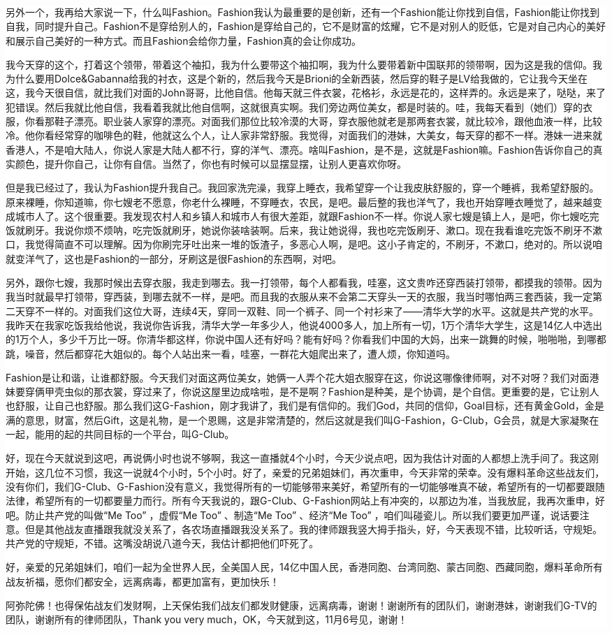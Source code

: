 
另外一个，我再给大家说一下，什么叫Fashion。Fashion我认为最重要的是创新，还有一个Fashion能让你找到自信，Fashion能让你找到自我，同时提升自己。Fashion不是穿给别人的，Fashion是穿给自己的，它不是财富的炫耀，它不是对别人的贬低，它是对自己内心的美好和展示自己美好的一种方式。而且Fashion会给你力量，Fashion真的会让你成功。


我今天穿的这个，打着这个领带，带着这个袖扣，我为什么要带这个袖扣啊，我为什么要带着新中国联邦的领带啊，因为这是我的信仰。我为什么要用Dolce&amp;Gabanna给我的衬衣，这是个新的，然后我今天是Brioni的全新西装，然后穿的鞋子是LV给我做的，它让我今天坐在这，我今天很自信，就比我们对面的John哥哥，比他自信。他每天就三件衣裳，花格衫，永远是花的，这样弄的。永远是来了，哒哒，来了犯错误。然后我就比他自信，我看着我就比他自信啊，这就很真实啊。我们旁边两位美女，都是时装的。哇，我每天看到（她们）穿的衣服，你看那鞋子漂亮。职业装人家穿的漂亮。对面我们那位比较冷漠的大哥，穿衣服他就老是那两套衣裳，就比较冷，跟他血液一样，比较冷。他你看经常穿的咖啡色的鞋，他就这么个人，让人家非常舒服。我觉得，对面我们的港妹，大美女，每天穿的都不一样。港妹一进来就香港人，不是咱大陆人，你说人家是大陆人都不行，穿的洋气、漂亮。啥叫Fashion，是不是，这就是Fashion嘛。Fashion告诉你自己的真实颜色，提升你自己，让你有自信。当然了，你也有时候可以显摆显摆，让别人更喜欢你呀。


但是我已经过了，我认为Fashion提升我自己。我回家洗完澡，我穿上睡衣，我希望穿一个让我皮肤舒服的，穿一个睡裤，我希望舒服的。原来裸睡，你知道嘛，你七嫂老不愿意，你老什么裸睡，不穿睡衣，农民，是吧。最后整的我也洋气了，我也开始穿睡衣睡觉了，越来越变成城市人了。这个很重要。我发现农村人和乡镇人和城市人有很大差距，就跟Fashion不一样。你说人家七嫂是镇上人，是吧，你七嫂吃完饭就刷牙。我说你烦不烦呐，吃完饭就刷牙，她说你装啥装啊。后来，我让她说得，我也吃完饭刷牙、漱口。现在我看谁吃完饭不刷牙不漱口，我觉得简直不可以理解。因为你刷完牙吐出来一堆的饭渣子，多恶心人啊，是吧。这小子肯定的，不刷牙，不漱口，绝对的。所以说咱就变洋气了，这也是Fashion的一部分，牙刷这是很Fashion的东西啊，对吧。


另外，跟你七嫂，我那时候出去穿衣服，我走到哪去。我一打领带，每个人都看我，哇塞，这文贵咋还穿西装打领带，都摸我的领带。因为我当时就最早打领带，穿西装，到哪去就不一样，是吧。而且我的衣服从来不会第二天穿头一天的衣服，我当时哪怕两三套西装，我一定第二天穿不一样的。对面我们这位大哥，连续4天，穿同一双鞋、同一个裤子、同一个衬衫来了——清华大学的水平。这就是共产党的水平。我昨天在我家吃饭我给他说，我说你告诉我，清华大学一年多少人，他说4000多人，加上所有一切，1万个清华大学生，这是14亿人中选出的1万个人，多少千万比一呀。你清华都这样，你说中国人还有好吗？能有好吗？你看我们中国的大妈，出来一跳舞的时候，啪啪啪，到哪都跳，噪音，然后都穿花大姐似的。每个人站出来一看，哇塞，一群花大姐爬出来了，遭人烦，你知道吗。


Fashion是让和谐，让谁都舒服。今天我们对面这两位美女，她俩一人弄个花大姐衣服穿在这，你说这哪像律师啊，对不对呀？我们对面港妹要穿俩甲壳虫似的那衣裳，穿过来了，你说这屋里边成啥啦，是不是啊？Fashion是种美，是个协调，是个自信。更重要的是，它让别人也舒服，让自己也舒服。那么我们这G-Fashion，刚才我讲了，我们是有信仰的。我们God，共同的信仰，Goal目标，还有黄金Gold，金是满的意思，财富，然后Gift，这是礼物，是一个恩赐，这是非常清楚的，然后这就是我们叫G-Fashion，G-Club，G会员，就是大家凝聚在一起，能用的起的共同目标的一个平台，叫G-Club。


好，现在今天就说到这吧，再说俩小时也说不够啊，我这一直播就4个小时，今天少说点吧，因为我估计对面的人都想上洗手间了。我这刚开始，这几位不习惯，我这一说就4个小时，5个小时。好了，亲爱的兄弟姐妹们，再次重申，今天非常的荣幸。没有爆料革命这些战友们，没有你们，我们G-Club、G-Fashion没有意义，我觉得所有的一切能够带来美好，希望所有的一切能够唯真不破，希望所有的一切都要跟随法律，希望所有的一切都要量力而行。所有今天我说的，跟G-Club、G-Fashion网站上有冲突的，以那边为准，当我放屁，我再次重申，好吧。防止共产党的叫做“Me Too” ，虚假“Me Too” 、制造“Me Too” 、经济“Me Too” ，咱们叫碰瓷儿。所以我们要更加严谨，说话要注意。但是其他战友直播跟我就没关系了，各农场直播跟我没关系了。我的律师跟我竖大拇手指头，好，今天表现不错，比较听话，守规矩。共产党的守规矩，不错。这嘴没胡说八道今天，我估计都把他们吓死了。


好，亲爱的兄弟姐妹们，咱们一起为全世界人民，全美国人民，14亿中国人民，香港同胞、台湾同胞、蒙古同胞、西藏同胞，爆料革命所有战友祈福，愿你们都安全，远离病毒，都更加富有，更加快乐！


阿弥陀佛！也得保佑战友们发财啊，上天保佑我们战友们都发财健康，远离病毒，谢谢！谢谢所有的团队们，谢谢港妹，谢谢我们G-TV的团队，谢谢所有的律师团队，Thank you very much，OK，今天就到这，11月6号见，谢谢！
